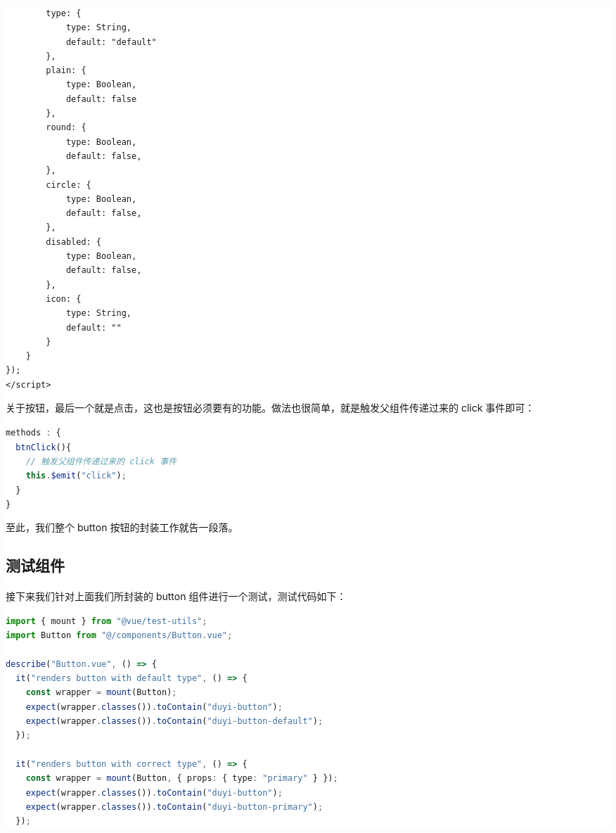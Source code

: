 ```vue
        type: {
            type: String,
            default: "default"
        },
        plain: {
            type: Boolean,
            default: false
        },
        round: {
            type: Boolean,
            default: false,
        },
        circle: {
            type: Boolean,
            default: false,
        },
        disabled: {
            type: Boolean,
            default: false,
        },
        icon: {
            type: String,
            default: ""
        }
    }
});
</script>
```



关于按钮，最后一个就是点击，这也是按钮必须要有的功能。做法也很简单，就是触发父组件传递过来的 click 事件即可：

```js
methods : {
  btnClick(){
    // 触发父组件传递过来的 click 事件
    this.$emit("click");
  }
}
```

至此，我们整个 button 按钮的封装工作就告一段落。



## 测试组件

接下来我们针对上面我们所封装的 button 组件进行一个测试，测试代码如下：

```ts
import { mount } from "@vue/test-utils";
import Button from "@/components/Button.vue";

describe("Button.vue", () => {
  it("renders button with default type", () => {
    const wrapper = mount(Button);
    expect(wrapper.classes()).toContain("duyi-button");
    expect(wrapper.classes()).toContain("duyi-button-default");
  });

  it("renders button with correct type", () => {
    const wrapper = mount(Button, { props: { type: "primary" } });
    expect(wrapper.classes()).toContain("duyi-button");
    expect(wrapper.classes()).toContain("duyi-button-primary");
  });

```